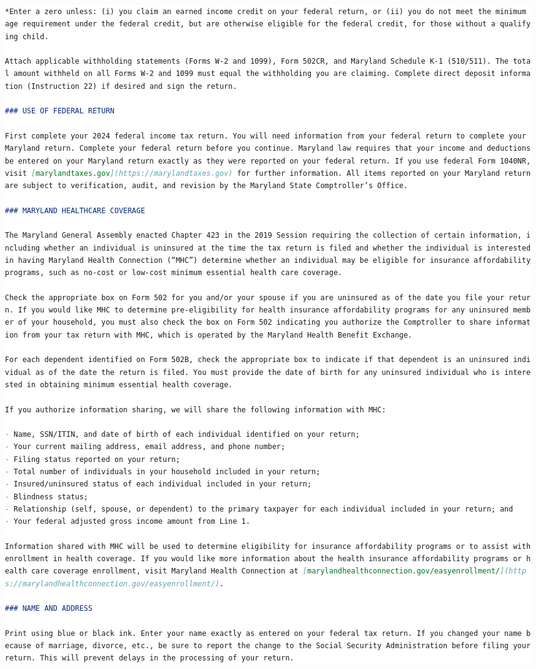 ```markdown
*Enter a zero unless: (i) you claim an earned income credit on your federal return, or (ii) you do not meet the minimum age requirement under the federal credit, but are otherwise eligible for the federal credit, for those without a qualifying child.

Attach applicable withholding statements (Forms W-2 and 1099), Form 502CR, and Maryland Schedule K-1 (510/511). The total amount withheld on all Forms W-2 and 1099 must equal the withholding you are claiming. Complete direct deposit information (Instruction 22) if desired and sign the return.

### USE OF FEDERAL RETURN

First complete your 2024 federal income tax return. You will need information from your federal return to complete your Maryland return. Complete your federal return before you continue. Maryland law requires that your income and deductions be entered on your Maryland return exactly as they were reported on your federal return. If you use federal Form 1040NR, visit [marylandtaxes.gov](https://marylandtaxes.gov) for further information. All items reported on your Maryland return are subject to verification, audit, and revision by the Maryland State Comptroller’s Office.

### MARYLAND HEALTHCARE COVERAGE

The Maryland General Assembly enacted Chapter 423 in the 2019 Session requiring the collection of certain information, including whether an individual is uninsured at the time the tax return is filed and whether the individual is interested in having Maryland Health Connection (“MHC”) determine whether an individual may be eligible for insurance affordability programs, such as no-cost or low-cost minimum essential health care coverage.

Check the appropriate box on Form 502 for you and/or your spouse if you are uninsured as of the date you file your return. If you would like MHC to determine pre-eligibility for health insurance affordability programs for any uninsured member of your household, you must also check the box on Form 502 indicating you authorize the Comptroller to share information from your tax return with MHC, which is operated by the Maryland Health Benefit Exchange.

For each dependent identified on Form 502B, check the appropriate box to indicate if that dependent is an uninsured individual as of the date the return is filed. You must provide the date of birth for any uninsured individual who is interested in obtaining minimum essential health coverage.

If you authorize information sharing, we will share the following information with MHC:

- Name, SSN/ITIN, and date of birth of each individual identified on your return;
- Your current mailing address, email address, and phone number;
- Filing status reported on your return;
- Total number of individuals in your household included in your return;
- Insured/uninsured status of each individual included in your return;
- Blindness status;
- Relationship (self, spouse, or dependent) to the primary taxpayer for each individual included in your return; and
- Your federal adjusted gross income amount from Line 1.

Information shared with MHC will be used to determine eligibility for insurance affordability programs or to assist with enrollment in health coverage. If you would like more information about the health insurance affordability programs or health care coverage enrollment, visit Maryland Health Connection at [marylandhealthconnection.gov/easyenrollment/](https://marylandhealthconnection.gov/easyenrollment/).

### NAME AND ADDRESS

Print using blue or black ink. Enter your name exactly as entered on your federal tax return. If you changed your name because of marriage, divorce, etc., be sure to report the change to the Social Security Administration before filing your return. This will prevent delays in the processing of your return.

```